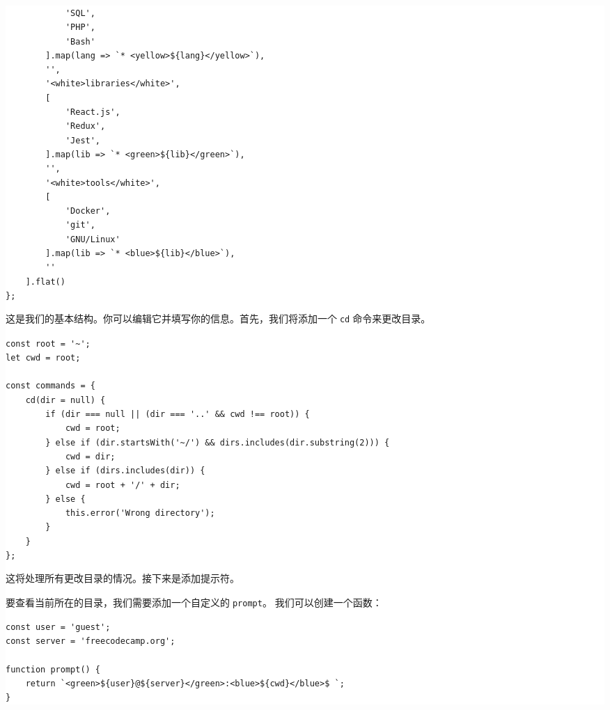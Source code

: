 ```
            'SQL',
            'PHP',
            'Bash'
        ].map(lang => `* <yellow>${lang}</yellow>`),
        '',
        '<white>libraries</white>',
        [
            'React.js',
            'Redux',
            'Jest',
        ].map(lib => `* <green>${lib}</green>`),
        '',
        '<white>tools</white>',
        [
            'Docker',
            'git',
            'GNU/Linux'
        ].map(lib => `* <blue>${lib}</blue>`),
        ''
    ].flat()
};
```

这是我们的基本结构。你可以编辑它并填写你的信息。首先，我们将添加一个 `cd` 命令来更改目录。

```
const root = '~';
let cwd = root;

const commands = {
    cd(dir = null) {
        if (dir === null || (dir === '..' && cwd !== root)) {
            cwd = root;
        } else if (dir.startsWith('~/') && dirs.includes(dir.substring(2))) {
            cwd = dir;
        } else if (dirs.includes(dir)) {
            cwd = root + '/' + dir;
        } else {
            this.error('Wrong directory');
        }
    }
};
```

这将处理所有更改目录的情况。接下来是添加提示符。

要查看当前所在的目录，我们需要添加一个自定义的 `prompt`。 
我们可以创建一个函数：

```
const user = 'guest';
const server = 'freecodecamp.org';

function prompt() {
    return `<green>${user}@${server}</green>:<blue>${cwd}</blue>$ `;
}
```
